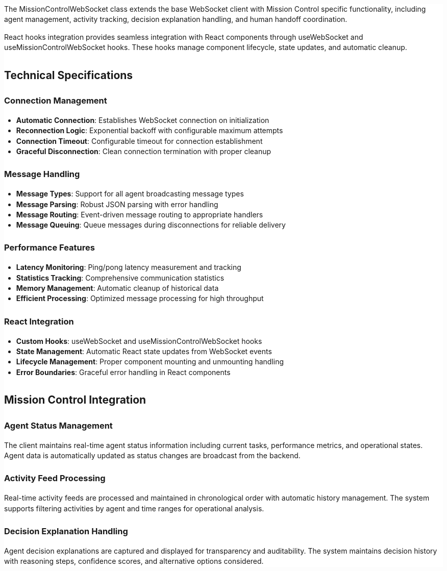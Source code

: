The MissionControlWebSocket class extends the base WebSocket client with Mission Control specific functionality, including agent management, activity tracking, decision explanation handling, and human handoff coordination.

React hooks integration provides seamless integration with React components through useWebSocket and useMissionControlWebSocket hooks. These hooks manage component lifecycle, state updates, and automatic cleanup.

## Technical Specifications

### Connection Management
- **Automatic Connection**: Establishes WebSocket connection on initialization
- **Reconnection Logic**: Exponential backoff with configurable maximum attempts
- **Connection Timeout**: Configurable timeout for connection establishment
- **Graceful Disconnection**: Clean connection termination with proper cleanup

### Message Handling
- **Message Types**: Support for all agent broadcasting message types
- **Message Parsing**: Robust JSON parsing with error handling
- **Message Routing**: Event-driven message routing to appropriate handlers
- **Message Queuing**: Queue messages during disconnections for reliable delivery

### Performance Features
- **Latency Monitoring**: Ping/pong latency measurement and tracking
- **Statistics Tracking**: Comprehensive communication statistics
- **Memory Management**: Automatic cleanup of historical data
- **Efficient Processing**: Optimized message processing for high throughput

### React Integration
- **Custom Hooks**: useWebSocket and useMissionControlWebSocket hooks
- **State Management**: Automatic React state updates from WebSocket events
- **Lifecycle Management**: Proper component mounting and unmounting handling
- **Error Boundaries**: Graceful error handling in React components

## Mission Control Integration

### Agent Status Management
The client maintains real-time agent status information including current tasks, performance metrics, and operational states. Agent data is automatically updated as status changes are broadcast from the backend.

### Activity Feed Processing
Real-time activity feeds are processed and maintained in chronological order with automatic history management. The system supports filtering activities by agent and time ranges for operational analysis.

### Decision Explanation Handling
Agent decision explanations are captured and displayed for transparency and auditability. The system maintains decision history with reasoning steps, confidence scores, and alternative options considered.
